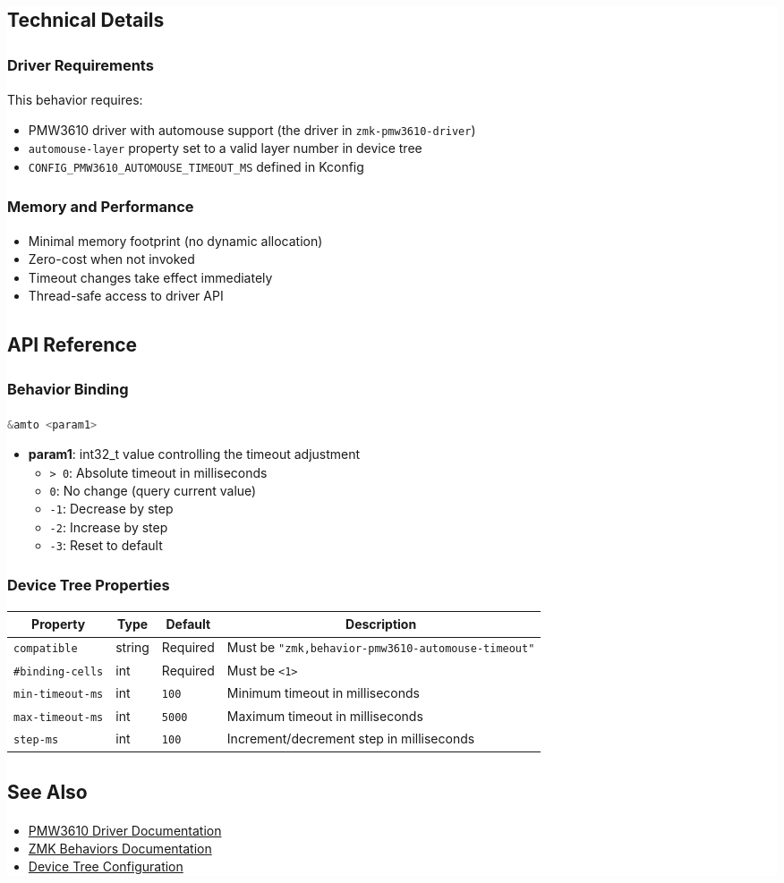 ## Technical Details

### Driver Requirements

This behavior requires:
- PMW3610 driver with automouse support (the driver in `zmk-pmw3610-driver`)
- `automouse-layer` property set to a valid layer number in device tree
- `CONFIG_PMW3610_AUTOMOUSE_TIMEOUT_MS` defined in Kconfig

### Memory and Performance

- Minimal memory footprint (no dynamic allocation)
- Zero-cost when not invoked
- Timeout changes take effect immediately
- Thread-safe access to driver API

## API Reference

### Behavior Binding

```c
&amto <param1>
```

- **param1**: int32_t value controlling the timeout adjustment
  - `> 0`: Absolute timeout in milliseconds
  - `0`: No change (query current value)
  - `-1`: Decrease by step
  - `-2`: Increase by step  
  - `-3`: Reset to default

### Device Tree Properties

| Property | Type | Default | Description |
|----------|------|---------|-------------|
| `compatible` | string | Required | Must be `"zmk,behavior-pmw3610-automouse-timeout"` |
| `#binding-cells` | int | Required | Must be `<1>` |
| `min-timeout-ms` | int | `100` | Minimum timeout in milliseconds |
| `max-timeout-ms` | int | `5000` | Maximum timeout in milliseconds |
| `step-ms` | int | `100` | Increment/decrement step in milliseconds |

## See Also

- [PMW3610 Driver Documentation](../../zmk-pmw3610-driver/README.md)
- [ZMK Behaviors Documentation](https://zmk.dev/docs/behaviors)
- [Device Tree Configuration](https://zmk.dev/docs/config/system)

